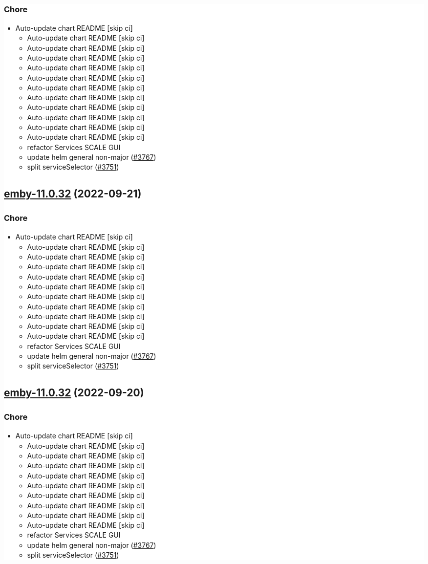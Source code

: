 ### Chore

- Auto-update chart README [skip ci]
  - Auto-update chart README [skip ci]
  - Auto-update chart README [skip ci]
  - Auto-update chart README [skip ci]
  - Auto-update chart README [skip ci]
  - Auto-update chart README [skip ci]
  - Auto-update chart README [skip ci]
  - Auto-update chart README [skip ci]
  - Auto-update chart README [skip ci]
  - Auto-update chart README [skip ci]
  - Auto-update chart README [skip ci]
  - Auto-update chart README [skip ci]
  - refactor Services SCALE GUI
  - update helm general non-major ([#3767](https://github.com/truecharts/charts/issues/3767))
  - split serviceSelector ([#3751](https://github.com/truecharts/charts/issues/3751))




## [emby-11.0.32](https://github.com/truecharts/charts/compare/emby-11.0.31...emby-11.0.32) (2022-09-21)

### Chore

- Auto-update chart README [skip ci]
  - Auto-update chart README [skip ci]
  - Auto-update chart README [skip ci]
  - Auto-update chart README [skip ci]
  - Auto-update chart README [skip ci]
  - Auto-update chart README [skip ci]
  - Auto-update chart README [skip ci]
  - Auto-update chart README [skip ci]
  - Auto-update chart README [skip ci]
  - Auto-update chart README [skip ci]
  - Auto-update chart README [skip ci]
  - refactor Services SCALE GUI
  - update helm general non-major ([#3767](https://github.com/truecharts/charts/issues/3767))
  - split serviceSelector ([#3751](https://github.com/truecharts/charts/issues/3751))




## [emby-11.0.32](https://github.com/truecharts/charts/compare/emby-11.0.31...emby-11.0.32) (2022-09-20)

### Chore

- Auto-update chart README [skip ci]
  - Auto-update chart README [skip ci]
  - Auto-update chart README [skip ci]
  - Auto-update chart README [skip ci]
  - Auto-update chart README [skip ci]
  - Auto-update chart README [skip ci]
  - Auto-update chart README [skip ci]
  - Auto-update chart README [skip ci]
  - Auto-update chart README [skip ci]
  - Auto-update chart README [skip ci]
  - refactor Services SCALE GUI
  - update helm general non-major ([#3767](https://github.com/truecharts/charts/issues/3767))
  - split serviceSelector ([#3751](https://github.com/truecharts/charts/issues/3751))
